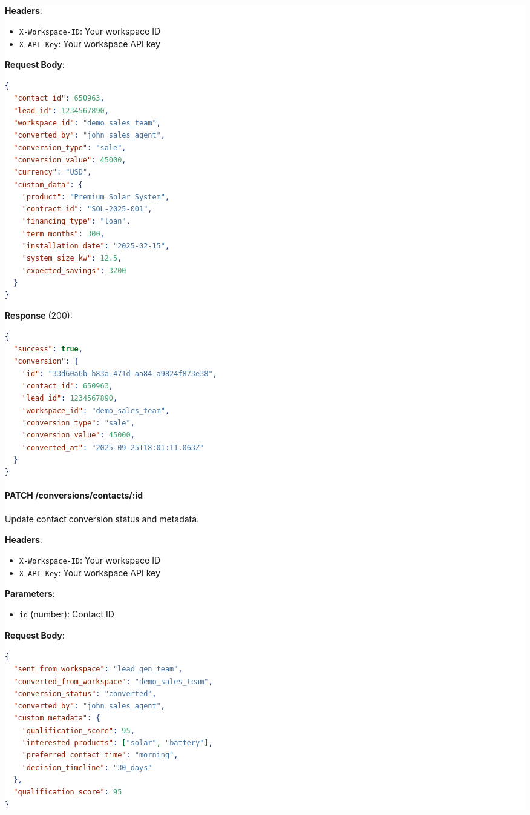**Headers**:
- `X-Workspace-ID`: Your workspace ID
- `X-API-Key`: Your workspace API key

**Request Body**:
```json
{
  "contact_id": 650963,
  "lead_id": 1234567890,
  "workspace_id": "demo_sales_team",
  "converted_by": "john_sales_agent",
  "conversion_type": "sale",
  "conversion_value": 45000,
  "currency": "USD",
  "custom_data": {
    "product": "Premium Solar System",
    "contract_id": "SOL-2025-001",
    "financing_type": "loan",
    "term_months": 300,
    "installation_date": "2025-02-15",
    "system_size_kw": 12.5,
    "expected_savings": 3200
  }
}
```

**Response** (200):
```json
{
  "success": true,
  "conversion": {
    "id": "33d60a6b-b83a-471d-aa84-a9824f873e38",
    "contact_id": 650963,
    "lead_id": 1234567890,
    "workspace_id": "demo_sales_team",
    "conversion_type": "sale",
    "conversion_value": 45000,
    "converted_at": "2025-09-25T18:01:11.063Z"
  }
}
```

#### PATCH /conversions/contacts/:id
Update contact conversion status and metadata.

**Headers**:
- `X-Workspace-ID`: Your workspace ID
- `X-API-Key`: Your workspace API key

**Parameters**:
- `id` (number): Contact ID

**Request Body**:
```json
{
  "sent_from_workspace": "lead_gen_team",
  "converted_from_workspace": "demo_sales_team",
  "conversion_status": "converted",
  "converted_by": "john_sales_agent",
  "custom_metadata": {
    "qualification_score": 95,
    "interested_products": ["solar", "battery"],
    "preferred_contact_time": "morning",
    "decision_timeline": "30_days"
  },
  "qualification_score": 95
}
```